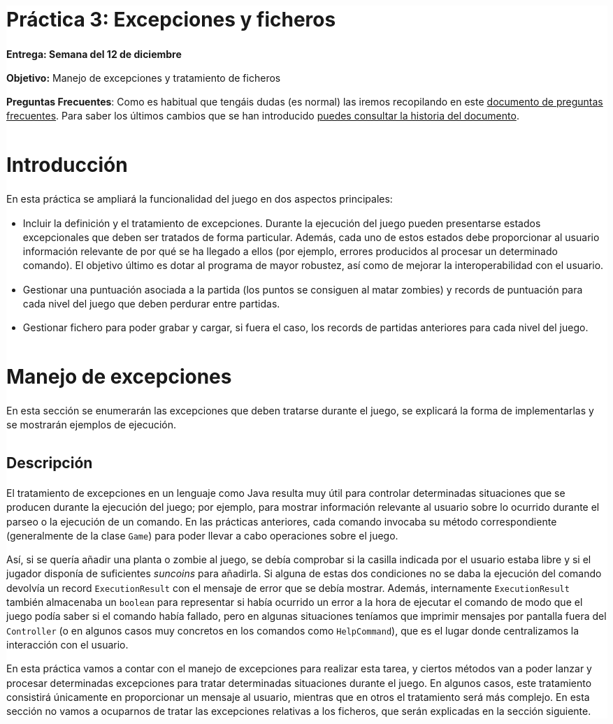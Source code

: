 # Práctica 3: Excepciones y ficheros

**Entrega: Semana del 12 de diciembre**

**Objetivo:** Manejo de excepciones y tratamiento de ficheros

**Preguntas Frecuentes**: Como es habitual que tengáis dudas (es normal) las iremos recopilando en este [documento de preguntas frecuentes](../faq.md). Para saber los últimos cambios que se han introducido [puedes consultar la historia del documento](https://github.com/informaticaucm-TPI/202223-PlantsVsZombies/commits/main/enunciados/faq.md).

# Introducción

En esta práctica se ampliará la funcionalidad del juego en dos aspectos principales:

- Incluir la definición y el tratamiento de excepciones. Durante la ejecución del juego pueden presentarse estados excepcionales que deben ser tratados de forma particular. Además, cada uno de estos estados debe proporcionar al usuario información relevante de por qué se ha llegado a ellos (por ejemplo, errores producidos al procesar un determinado comando). El objetivo último es dotar al programa de mayor robustez, así como de mejorar la interoperabilidad con el usuario.

- Gestionar una puntuación asociada a la partida (los puntos se consiguen al matar zombies) y records de puntuación para cada nivel del juego que deben perdurar entre partidas. 

- Gestionar fichero para poder grabar y cargar, si fuera el caso, los records de partidas anteriores para cada nivel del juego.
  
# Manejo de excepciones

En esta sección se enumerarán las excepciones que deben tratarse durante el juego, se explicará la forma de implementarlas y se mostrarán ejemplos de ejecución.

## Descripción

El tratamiento de excepciones en un lenguaje como Java resulta muy útil para controlar determinadas situaciones que se producen durante la ejecución del juego; por ejemplo, para mostrar información relevante al usuario sobre lo ocurrido durante el parseo o la ejecución de un comando. En las prácticas anteriores, cada comando invocaba su método correspondiente (generalmente de la clase `Game`) para poder llevar a cabo operaciones sobre el juego.

Así, si se quería añadir una planta o zombie al juego, se debía comprobar si la casilla indicada por el usuario estaba libre y si el jugador disponía de suficientes *suncoins* para añadirla. Si alguna de estas dos condiciones no se daba la ejecución del comando devolvía un record `ExecutionResult` con el mensaje de error que se debía mostrar. Además, internamente `ExecutionResult`  también almacenaba un `boolean` para representar si había ocurrido un error a la hora de ejecutar el comando de modo que el juego podía saber si el comando había fallado, pero en algunas situaciones teníamos que imprimir mensajes por pantalla fuera del `Controller` (o en algunos casos muy concretos en los comandos como `HelpCommand`), que es el lugar donde centralizamos la interacción con el usuario.

En esta práctica vamos a contar con el manejo de excepciones para realizar esta tarea, y ciertos métodos van a poder lanzar y procesar determinadas excepciones para tratar determinadas situaciones durante el juego. En algunos casos, este tratamiento consistirá únicamente en proporcionar un mensaje al usuario, mientras que en otros el tratamiento será más complejo. En esta sección no vamos a ocuparnos de tratar las excepciones relativas a los ficheros, que serán explicadas en la sección siguiente.
